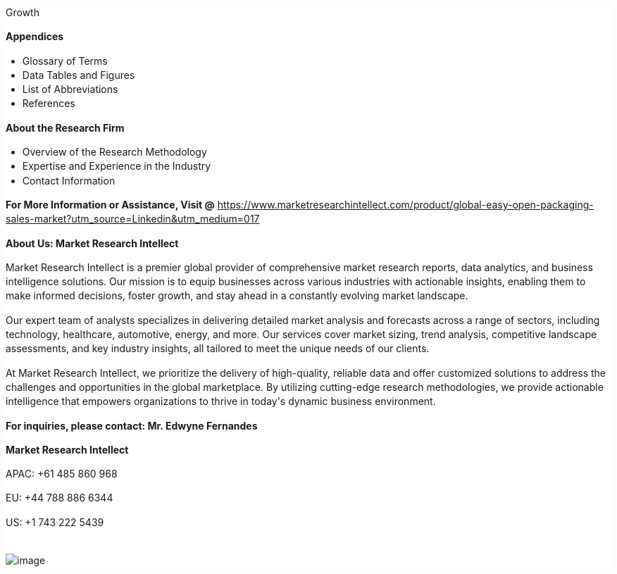 Growth</li></ul><p><strong>Appendices</strong></p><ul><li>Glossary of Terms</li><li>Data Tables and Figures</li><li>List of Abbreviations</li><li>References</li></ul><p><strong>About the Research Firm</strong></p><ul><li>Overview of the Research Methodology</li><li>Expertise and Experience in the Industry</li><li>Contact Information</li></ul></div><div class="article-main__content" data-test-id="publishing-text-block"><p><span class="font-[700]"><strong>For More Information or Assistance, Visit @</strong>&nbsp;<a href="https://www.marketresearchintellect.com/product/global-easy-open-packaging-sales-market?utm_source=Linkedin&utm_medium=017">https://www.marketresearchintellect.com/product/global-easy-open-packaging-sales-market?utm_source=Linkedin&utm_medium=017</a></span></p><p><strong>About Us: Market Research Intellect</strong></p><p>Market Research Intellect is a premier global provider of comprehensive market research reports, data analytics, and business intelligence solutions. Our mission is to equip businesses across various industries with actionable insights, enabling them to make informed decisions, foster growth, and stay ahead in a constantly evolving market landscape.</p><p>Our expert team of analysts specializes in delivering detailed market analysis and forecasts across a range of sectors, including technology, healthcare, automotive, energy, and more. Our services cover market sizing, trend analysis, competitive landscape assessments, and key industry insights, all tailored to meet the unique needs of our clients.</p><p>At Market Research Intellect, we prioritize the delivery of high-quality, reliable data and offer customized solutions to address the challenges and opportunities in the global marketplace. By utilizing cutting-edge research methodologies, we provide actionable intelligence that empowers organizations to thrive in today's dynamic business environment.</p><p><strong>For inquiries, please contact: Mr. Edwyne Fernandes</strong></p><p><strong>Market Research Intellect</strong></p><p>APAC: +61 485 860 968</p><p>EU: +44 788 886 6344</p><p>US: +1 743 222 5439</p></div><div class="article-main__content" data-test-id="publishing-text-block">&nbsp;</div>
![image](https://github.com/user-attachments/assets/6177342e-6260-4e35-ba9b-6e81641db7c6)
